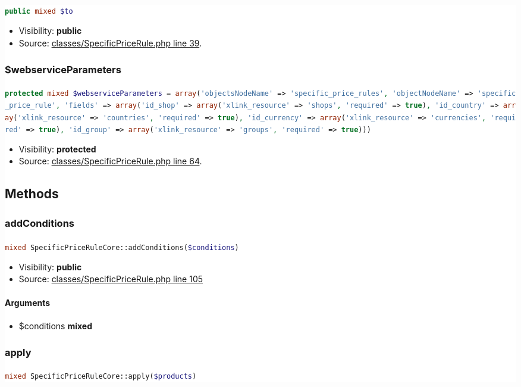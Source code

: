 ```php
public mixed $to
```





* Visibility: **public**
* Source: [classes/SpecificPriceRule.php line 39](https://github.com/PrestaShop/PrestaShop/blob/1.6.0.7/classes/SpecificPriceRule.php#L39).


### <a name="property-$webserviceParameters"></a>$webserviceParameters

```php
protected mixed $webserviceParameters = array('objectsNodeName' => 'specific_price_rules', 'objectNodeName' => 'specific_price_rule', 'fields' => array('id_shop' => array('xlink_resource' => 'shops', 'required' => true), 'id_country' => array('xlink_resource' => 'countries', 'required' => true), 'id_currency' => array('xlink_resource' => 'currencies', 'required' => true), 'id_group' => array('xlink_resource' => 'groups', 'required' => true)))
```





* Visibility: **protected**
* Source: [classes/SpecificPriceRule.php line 64](https://github.com/PrestaShop/PrestaShop/blob/1.6.0.7/classes/SpecificPriceRule.php#L64).


Methods
-------


### <a name="method-addConditions"></a>addConditions

```php
mixed SpecificPriceRuleCore::addConditions($conditions)
```





* Visibility: **public**
* Source: [classes/SpecificPriceRule.php line 105](https://github.com/PrestaShop/PrestaShop/blob/1.6.0.7/classes/SpecificPriceRule.php#L105)


#### Arguments
* $conditions **mixed**



### <a name="method-apply"></a>apply

```php
mixed SpecificPriceRuleCore::apply($products)
```
